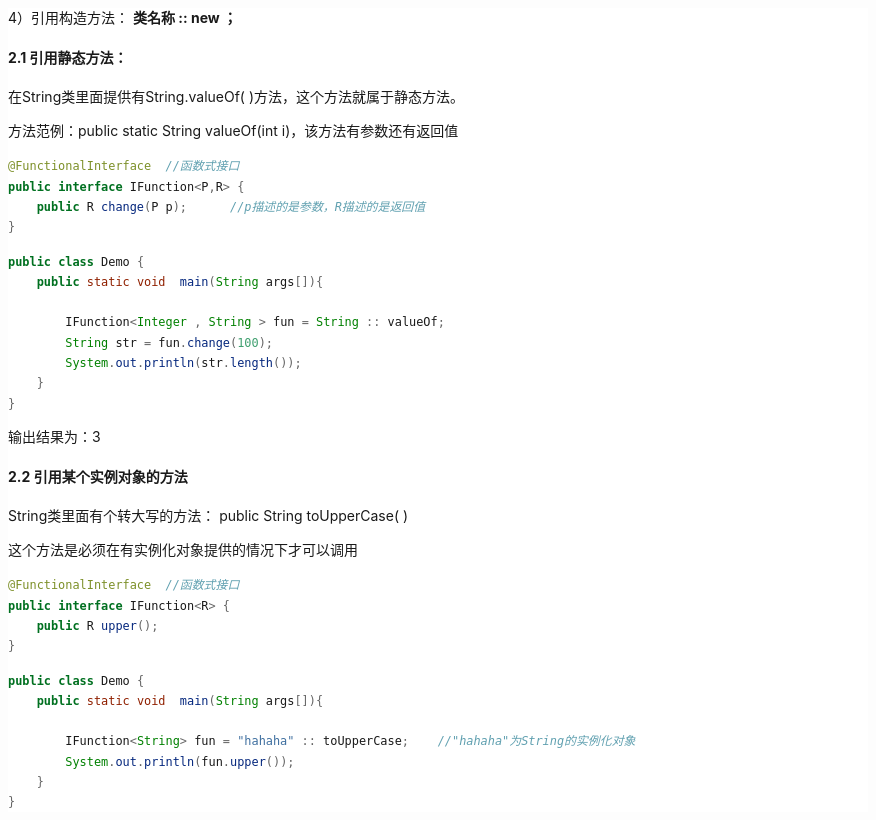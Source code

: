 4）引用构造方法： **类名称 :: new ；**



#### 2.1 **引用静态方法**：

在String类里面提供有String.valueOf( )方法，这个方法就属于静态方法。

方法范例：public static String valueOf(int i)，该方法有参数还有返回值



```java
@FunctionalInterface  //函数式接口
public interface IFunction<P,R> {
    public R change(P p);      //p描述的是参数，R描述的是返回值
}
```



```java
public class Demo {
    public static void  main(String args[]){

        IFunction<Integer , String > fun = String :: valueOf;
        String str = fun.change(100);
        System.out.println(str.length());
    }
}
```



输出结果为：3





#### 2.2 引用某个实例对象的方法

String类里面有个转大写的方法： public String toUpperCase( ) 

这个方法是必须在有实例化对象提供的情况下才可以调用

```java
@FunctionalInterface  //函数式接口
public interface IFunction<R> {
    public R upper();
}
```



```java
public class Demo {
    public static void  main(String args[]){

        IFunction<String> fun = "hahaha" :: toUpperCase;    //"hahaha"为String的实例化对象
        System.out.println(fun.upper());
    }
}
```
